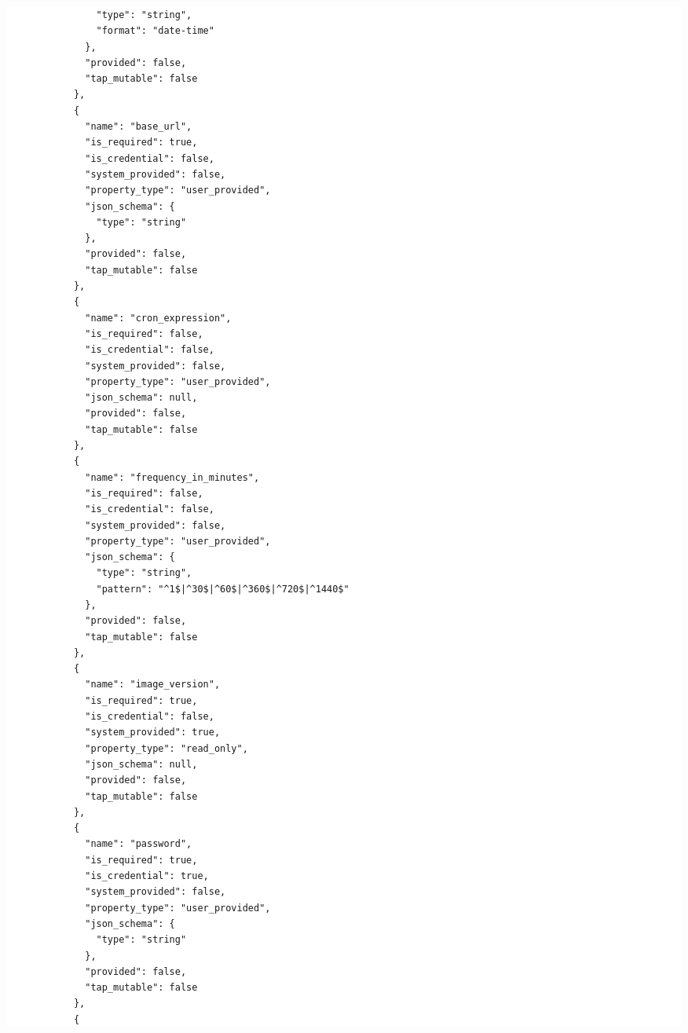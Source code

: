                     "type": "string",
                    "format": "date-time"
                  },
                  "provided": false,
                  "tap_mutable": false
                },
                {
                  "name": "base_url",
                  "is_required": true,
                  "is_credential": false,
                  "system_provided": false,
                  "property_type": "user_provided",
                  "json_schema": {
                    "type": "string"
                  },
                  "provided": false,
                  "tap_mutable": false
                },
                {
                  "name": "cron_expression",
                  "is_required": false,
                  "is_credential": false,
                  "system_provided": false,
                  "property_type": "user_provided",
                  "json_schema": null,
                  "provided": false,
                  "tap_mutable": false
                },
                {
                  "name": "frequency_in_minutes",
                  "is_required": false,
                  "is_credential": false,
                  "system_provided": false,
                  "property_type": "user_provided",
                  "json_schema": {
                    "type": "string",
                    "pattern": "^1$|^30$|^60$|^360$|^720$|^1440$"
                  },
                  "provided": false,
                  "tap_mutable": false
                },
                {
                  "name": "image_version",
                  "is_required": true,
                  "is_credential": false,
                  "system_provided": true,
                  "property_type": "read_only",
                  "json_schema": null,
                  "provided": false,
                  "tap_mutable": false
                },
                {
                  "name": "password",
                  "is_required": true,
                  "is_credential": true,
                  "system_provided": false,
                  "property_type": "user_provided",
                  "json_schema": {
                    "type": "string"
                  },
                  "provided": false,
                  "tap_mutable": false
                },
                {